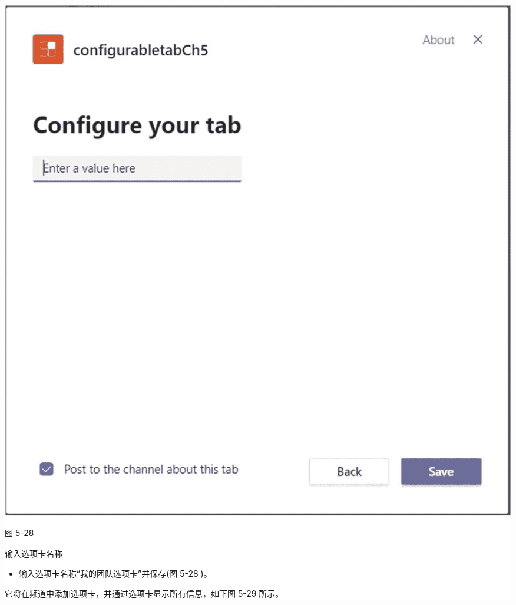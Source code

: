 ![img/502225_1_En_5_Fig28_HTML.jpg](img/502225_1_En_5_Fig28_HTML.jpg)

图 5-28

输入选项卡名称

*   输入选项卡名称“我的团队选项卡”并保存(图 5-28 )。

它将在频道中添加选项卡，并通过选项卡显示所有信息，如下图 5-29 所示。
